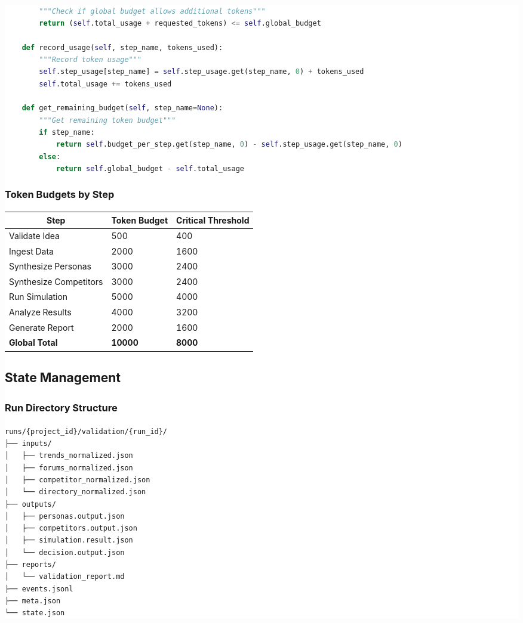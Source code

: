 ```python
        """Check if global budget allows additional tokens"""
        return (self.total_usage + requested_tokens) <= self.global_budget

    def record_usage(self, step_name, tokens_used):
        """Record token usage"""
        self.step_usage[step_name] = self.step_usage.get(step_name, 0) + tokens_used
        self.total_usage += tokens_used

    def get_remaining_budget(self, step_name=None):
        """Get remaining token budget"""
        if step_name:
            return self.budget_per_step.get(step_name, 0) - self.step_usage.get(step_name, 0)
        else:
            return self.global_budget - self.total_usage
```

### Token Budgets by Step

| Step | Token Budget | Critical Threshold |
|------|--------------|-------------------|
| Validate Idea | 500 | 400 |
| Ingest Data | 2000 | 1600 |
| Synthesize Personas | 3000 | 2400 |
| Synthesize Competitors | 3000 | 2400 |
| Run Simulation | 5000 | 4000 |
| Analyze Results | 4000 | 3200 |
| Generate Report | 2000 | 1600 |
| **Global Total** | **10000** | **8000** |

## State Management

### Run Directory Structure

```
runs/{project_id}/validation/{run_id}/
├── inputs/
│   ├── trends_normalized.json
│   ├── forums_normalized.json
│   ├── competitor_normalized.json
│   └── directory_normalized.json
├── outputs/
│   ├── personas.output.json
│   ├── competitors.output.json
│   ├── simulation.result.json
│   └── decision.output.json
├── reports/
│   └── validation_report.md
├── events.jsonl
├── meta.json
└── state.json
```
